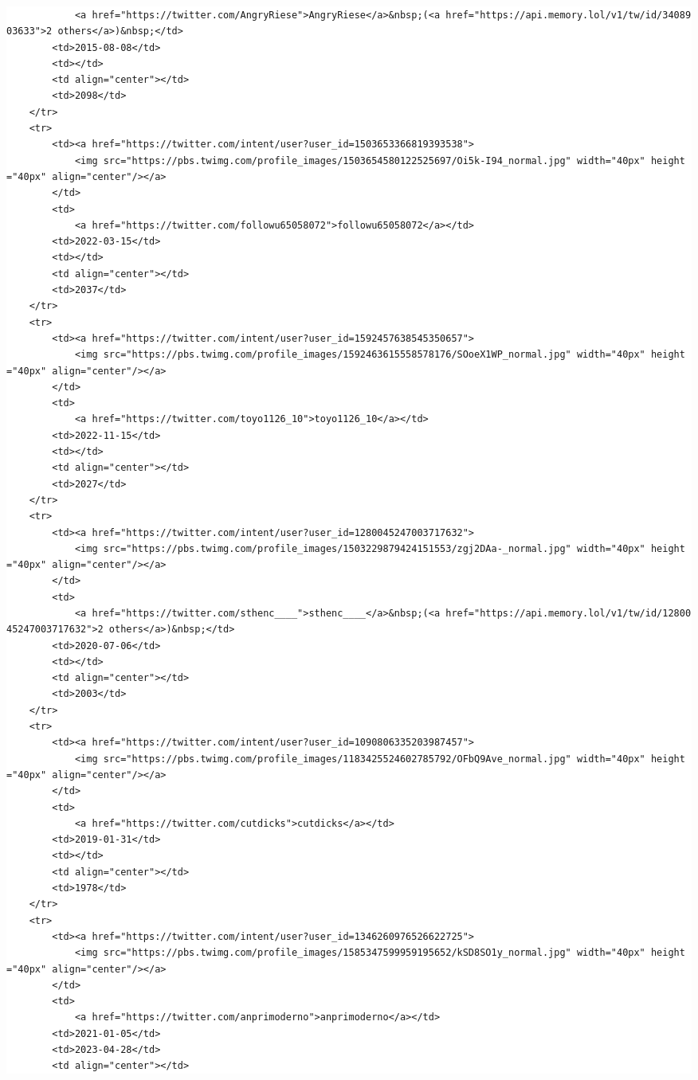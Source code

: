                 <a href="https://twitter.com/AngryRiese">AngryRiese</a>&nbsp;(<a href="https://api.memory.lol/v1/tw/id/3408903633">2 others</a>)&nbsp;</td>
            <td>2015-08-08</td>
            <td></td>
            <td align="center"></td>
            <td>2098</td>
        </tr>
        <tr>
            <td><a href="https://twitter.com/intent/user?user_id=1503653366819393538">
                <img src="https://pbs.twimg.com/profile_images/1503654580122525697/Oi5k-I94_normal.jpg" width="40px" height="40px" align="center"/></a>
            </td>
            <td>
                <a href="https://twitter.com/followu65058072">followu65058072</a></td>
            <td>2022-03-15</td>
            <td></td>
            <td align="center"></td>
            <td>2037</td>
        </tr>
        <tr>
            <td><a href="https://twitter.com/intent/user?user_id=1592457638545350657">
                <img src="https://pbs.twimg.com/profile_images/1592463615558578176/SOoeX1WP_normal.jpg" width="40px" height="40px" align="center"/></a>
            </td>
            <td>
                <a href="https://twitter.com/toyo1126_10">toyo1126_10</a></td>
            <td>2022-11-15</td>
            <td></td>
            <td align="center"></td>
            <td>2027</td>
        </tr>
        <tr>
            <td><a href="https://twitter.com/intent/user?user_id=1280045247003717632">
                <img src="https://pbs.twimg.com/profile_images/1503229879424151553/zgj2DAa-_normal.jpg" width="40px" height="40px" align="center"/></a>
            </td>
            <td>
                <a href="https://twitter.com/sthenc____">sthenc____</a>&nbsp;(<a href="https://api.memory.lol/v1/tw/id/1280045247003717632">2 others</a>)&nbsp;</td>
            <td>2020-07-06</td>
            <td></td>
            <td align="center"></td>
            <td>2003</td>
        </tr>
        <tr>
            <td><a href="https://twitter.com/intent/user?user_id=1090806335203987457">
                <img src="https://pbs.twimg.com/profile_images/1183425524602785792/OFbQ9Ave_normal.jpg" width="40px" height="40px" align="center"/></a>
            </td>
            <td>
                <a href="https://twitter.com/cutdicks">cutdicks</a></td>
            <td>2019-01-31</td>
            <td></td>
            <td align="center"></td>
            <td>1978</td>
        </tr>
        <tr>
            <td><a href="https://twitter.com/intent/user?user_id=1346260976526622725">
                <img src="https://pbs.twimg.com/profile_images/1585347599959195652/kSD8SO1y_normal.jpg" width="40px" height="40px" align="center"/></a>
            </td>
            <td>
                <a href="https://twitter.com/anprimoderno">anprimoderno</a></td>
            <td>2021-01-05</td>
            <td>2023-04-28</td>
            <td align="center"></td>